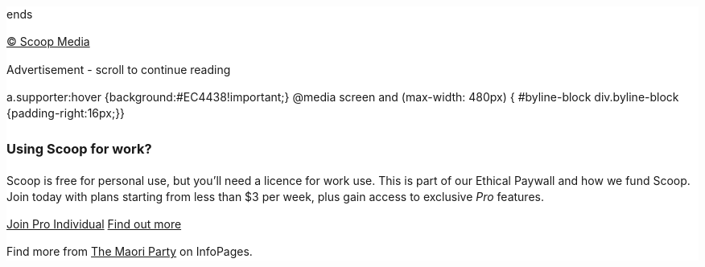 ends  

[© Scoop Media](http://www.scoop.co.nz/about/terms.html)  

Advertisement - scroll to continue reading



a.supporter:hover {background:#EC4438!important;} @media screen and (max-width: 480px) { #byline-block div.byline-block {padding-right:16px;}}

### Using Scoop for work?

Scoop is free for personal use, but you’ll need a licence for work use. This is part of our Ethical Paywall and how we fund Scoop. Join today with plans starting from less than $3 per week, plus gain access to exclusive _Pro_ features.  
  
[Join Pro Individual](https://pro.scoop.co.nz/Individual/?from=ProIn24) [Find out more](https://pro.scoop.co.nz/using-scoop-for-work/?from=ProIn24)

Find more from [The Maori Party](https://info.scoop.co.nz/The_Maori_Party) on InfoPages.